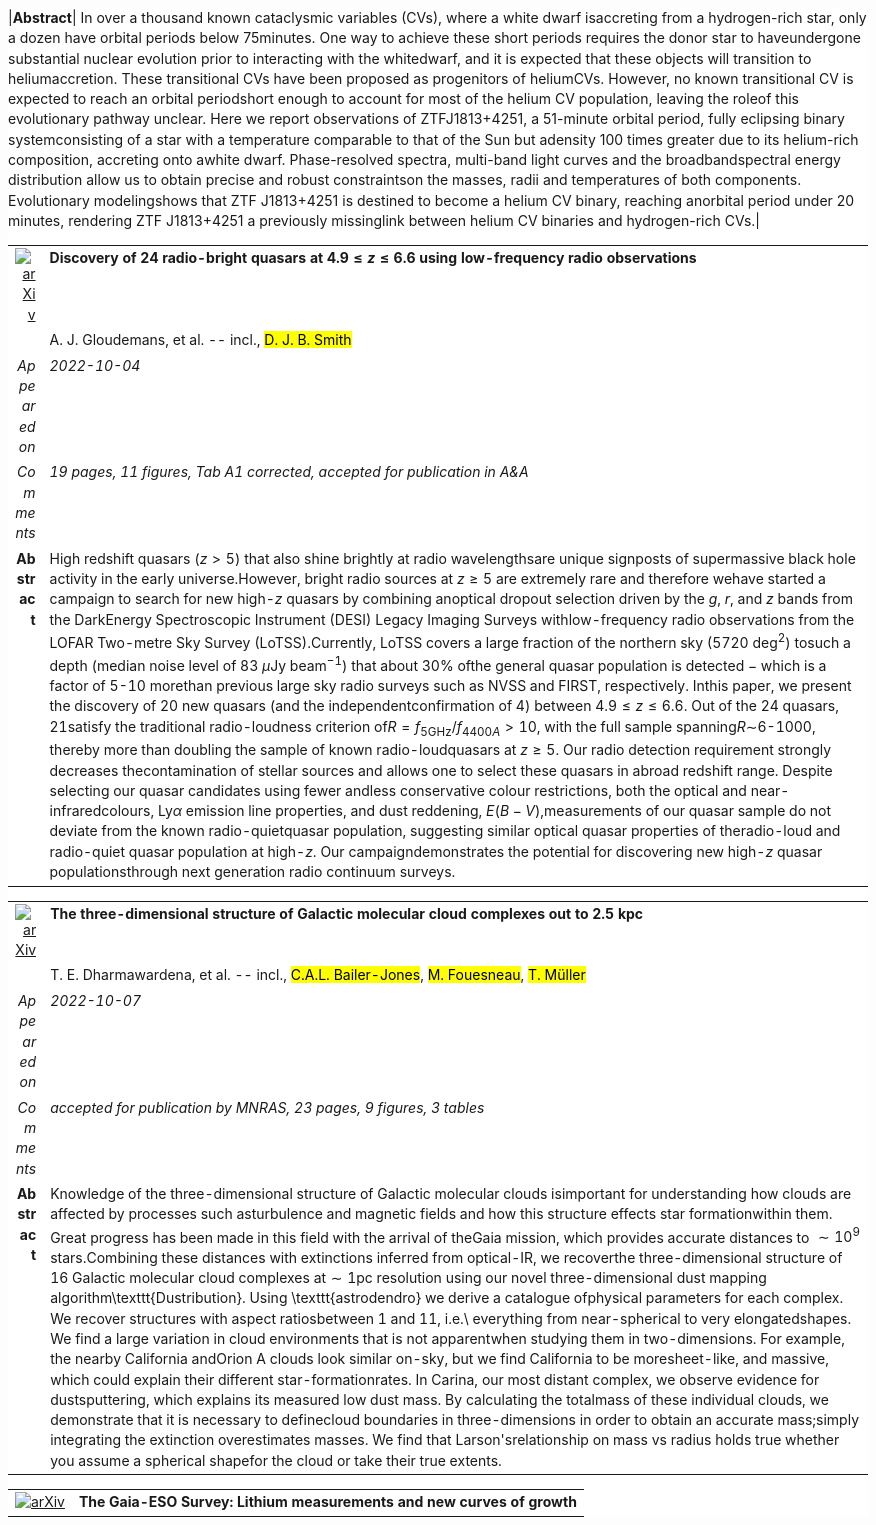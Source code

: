 |**Abstract**| In over a thousand known cataclysmic variables (CVs), where a white dwarf isaccreting from a hydrogen-rich star, only a dozen have orbital periods below 75minutes. One way to achieve these short periods requires the donor star to haveundergone substantial nuclear evolution prior to interacting with the whitedwarf, and it is expected that these objects will transition to heliumaccretion. These transitional CVs have been proposed as progenitors of heliumCVs. However, no known transitional CV is expected to reach an orbital periodshort enough to account for most of the helium CV population, leaving the roleof this evolutionary pathway unclear. Here we report observations of ZTFJ1813+4251, a 51-minute orbital period, fully eclipsing binary systemconsisting of a star with a temperature comparable to that of the Sun but adensity 100 times greater due to its helium-rich composition, accreting onto awhite dwarf. Phase-resolved spectra, multi-band light curves and the broadbandspectral energy distribution allow us to obtain precise and robust constraintson the masses, radii and temperatures of both components. Evolutionary modelingshows that ZTF J1813+4251 is destined to become a helium CV binary, reaching anorbital period under 20 minutes, rendering ZTF J1813+4251 a previously missinglink between helium CV binaries and hydrogen-rich CVs.|


|||
|---:|:---|
| [![arXiv](https://img.shields.io/badge/arXiv-2210.01811-b31b1b.svg)](https://arxiv.org/abs/2210.01811) | **Discovery of 24 radio-bright quasars at $4.9 \leq z \leq6.6$ using low-frequency radio observations**  |
|| A. J. Gloudemans, et al. -- incl., <mark>D. J. B. Smith</mark> |
|*Appeared on*| *2022-10-04*|
|*Comments*| *19 pages, 11 figures, Tab A1 corrected, accepted for publication in A&A*|
|**Abstract**| High redshift quasars ($z>5$) that also shine brightly at radio wavelengthsare unique signposts of supermassive black hole activity in the early universe.However, bright radio sources at $z\ge5$ are extremely rare and therefore wehave started a campaign to search for new high-$z$ quasars by combining anoptical dropout selection driven by the $g$, $r$, and $z$ bands from the DarkEnergy Spectroscopic Instrument (DESI) Legacy Imaging Surveys withlow-frequency radio observations from the LOFAR Two-metre Sky Survey (LoTSS).Currently, LoTSS covers a large fraction of the northern sky (5720 deg$^2$) tosuch a depth (median noise level of 83 $\mu$Jy beam$^{-1}$) that about 30% ofthe general quasar population is detected $-$ which is a factor of 5-10 morethan previous large sky radio surveys such as NVSS and FIRST, respectively. Inthis paper, we present the discovery of 20 new quasars (and the independentconfirmation of 4) between $4.9\leq z\leq 6.6$. Out of the 24 quasars, 21satisfy the traditional radio-loudness criterion of$R=f_{5\text{GHz}}/f_{4400A} > 10$, with the full sample spanning$R\sim$6-1000, thereby more than doubling the sample of known radio-loudquasars at $z \ge 5$. Our radio detection requirement strongly decreases thecontamination of stellar sources and allows one to select these quasars in abroad redshift range. Despite selecting our quasar candidates using fewer andless conservative colour restrictions, both the optical and near-infraredcolours, Ly$\alpha$ emission line properties, and dust reddening, $E(B-V)$,measurements of our quasar sample do not deviate from the known radio-quietquasar population, suggesting similar optical quasar properties of theradio-loud and radio-quiet quasar population at high-$z$. Our campaigndemonstrates the potential for discovering new high-$z$ quasar populationsthrough next generation radio continuum surveys.|


|||
|---:|:---|
| [![arXiv](https://img.shields.io/badge/arXiv-2210.03615-b31b1b.svg)](https://arxiv.org/abs/2210.03615) | **The three-dimensional structure of Galactic molecular cloud complexes out to 2.5 kpc**  |
|| T. E. Dharmawardena, et al. -- incl., <mark>C.A.L. Bailer-Jones</mark>, <mark>M. Fouesneau</mark>, <mark>T. Müller</mark> |
|*Appeared on*| *2022-10-07*|
|*Comments*| *accepted for publication by MNRAS, 23 pages, 9 figures, 3 tables*|
|**Abstract**| Knowledge of the three-dimensional structure of Galactic molecular clouds isimportant for understanding how clouds are affected by processes such asturbulence and magnetic fields and how this structure effects star formationwithin them. Great progress has been made in this field with the arrival of theGaia mission, which provides accurate distances to $\sim10^{9}$ stars.Combining these distances with extinctions inferred from optical-IR, we recoverthe three-dimensional structure of 16 Galactic molecular cloud complexes at$\sim1$pc resolution using our novel three-dimensional dust mapping algorithm\texttt{Dustribution}. Using \texttt{astrodendro} we derive a catalogue ofphysical parameters for each complex. We recover structures with aspect ratiosbetween 1 and 11, i.e.\ everything from near-spherical to very elongatedshapes. We find a large variation in cloud environments that is not apparentwhen studying them in two-dimensions. For example, the nearby California andOrion A clouds look similar on-sky, but we find California to be moresheet-like, and massive, which could explain their different star-formationrates. In Carina, our most distant complex, we observe evidence for dustsputtering, which explains its measured low dust mass. By calculating the totalmass of these individual clouds, we demonstrate that it is necessary to definecloud boundaries in three-dimensions in order to obtain an accurate mass;simply integrating the extinction overestimates masses. We find that Larson'srelationship on mass vs radius holds true whether you assume a spherical shapefor the cloud or take their true extents.|


|||
|---:|:---|
| [![arXiv](https://img.shields.io/badge/arXiv-2210.04721-b31b1b.svg)](https://arxiv.org/abs/2210.04721) | **The Gaia-ESO Survey: Lithium measurements and new curves of growth**  |
